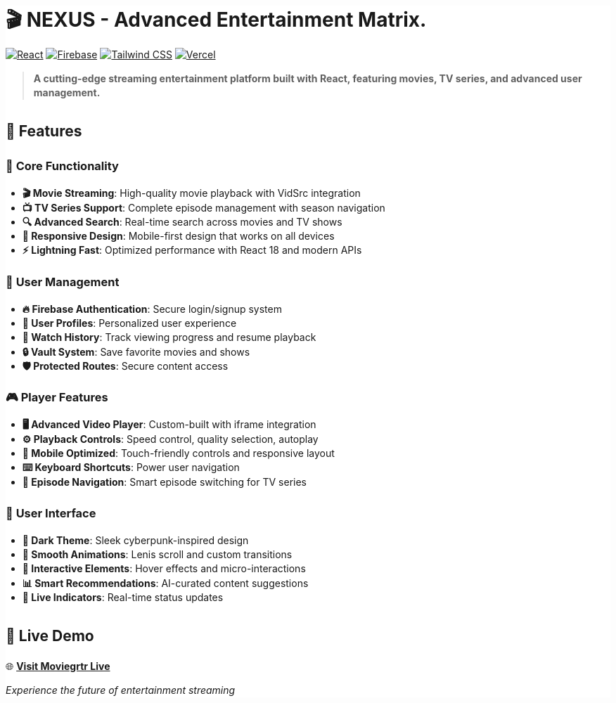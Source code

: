 # 🎬 NEXUS - Advanced Entertainment Matrix.

[![React](https://img.shields.io/badge/React-18.2.0-61DAFB?style=for-the-badge&logo=react&logoColor=white)](https://reactjs.org/)
[![Firebase](https://img.shields.io/badge/Firebase-9.0+-FFCA28?style=for-the-badge&logo=firebase&logoColor=black)](https://firebase.google.com/)
[![Tailwind CSS](https://img.shields.io/badge/Tailwind-3.4+-06B6D4?style=for-the-badge&logo=tailwindcss&logoColor=white)](https://tailwindcss.com/)
[![Vercel](https://img.shields.io/badge/Vercel-Deploy-000000?style=for-the-badge&logo=vercel&logoColor=white)](https://vercel.com/)

> **A cutting-edge streaming entertainment platform built with React, featuring movies, TV series, and advanced user management.**

## 🌟 **Features**

### 🎯 **Core Functionality**
- **🎬 Movie Streaming**: High-quality movie playback with VidSrc integration
- **📺 TV Series Support**: Complete episode management with season navigation
- **🔍 Advanced Search**: Real-time search across movies and TV shows
- **🎨 Responsive Design**: Mobile-first design that works on all devices
- **⚡ Lightning Fast**: Optimized performance with React 18 and modern APIs

### 🔐 **User Management**
- **🔥 Firebase Authentication**: Secure login/signup system
- **👤 User Profiles**: Personalized user experience
- **💾 Watch History**: Track viewing progress and resume playback
- **🔒 Vault System**: Save favorite movies and shows
- **🛡️ Protected Routes**: Secure content access

### 🎮 **Player Features**
- **🖥️ Advanced Video Player**: Custom-built with iframe integration
- **⚙️ Playback Controls**: Speed control, quality selection, autoplay
- **📱 Mobile Optimized**: Touch-friendly controls and responsive layout
- **⌨️ Keyboard Shortcuts**: Power user navigation
- **🎯 Episode Navigation**: Smart episode switching for TV series

### 🎨 **User Interface**
- **🌙 Dark Theme**: Sleek cyberpunk-inspired design
- **💫 Smooth Animations**: Lenis scroll and custom transitions
- **🎪 Interactive Elements**: Hover effects and micro-interactions
- **📊 Smart Recommendations**: AI-curated content suggestions
- **🔴 Live Indicators**: Real-time status updates

## 🚀 **Live Demo**

🌐 **[Visit Moviegrtr Live](https://github.com/whatsupsumit/Moviegrtr)**

*Experience the future of entertainment streaming*
